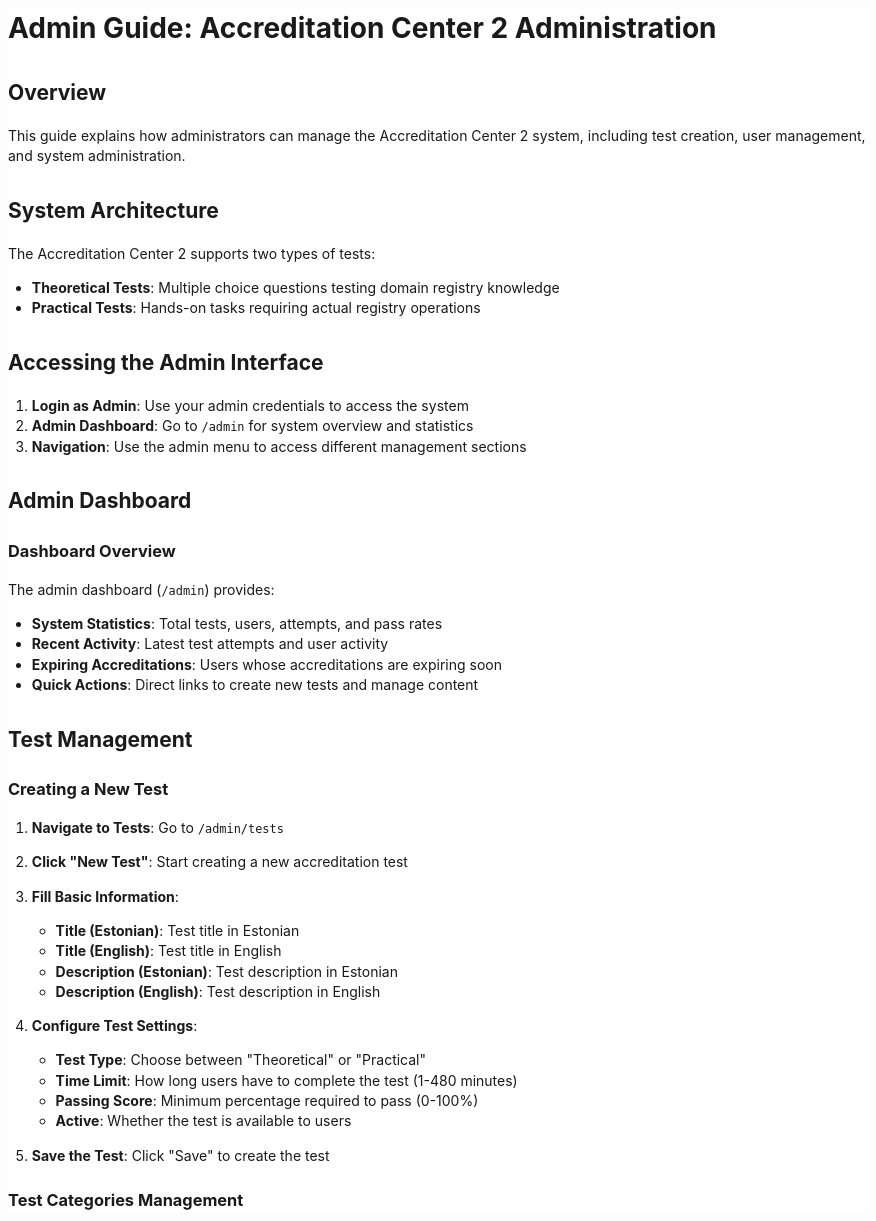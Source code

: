 # Admin Guide: Accreditation Center 2 Administration

## Overview

This guide explains how administrators can manage the Accreditation Center 2 system, including test creation, user management, and system administration.

## System Architecture

The Accreditation Center 2 supports two types of tests:
- **Theoretical Tests**: Multiple choice questions testing domain registry knowledge
- **Practical Tests**: Hands-on tasks requiring actual registry operations

## Accessing the Admin Interface

1. **Login as Admin**: Use your admin credentials to access the system
2. **Admin Dashboard**: Go to `/admin` for system overview and statistics
3. **Navigation**: Use the admin menu to access different management sections

## Admin Dashboard

### Dashboard Overview
The admin dashboard (`/admin`) provides:
- **System Statistics**: Total tests, users, attempts, and pass rates
- **Recent Activity**: Latest test attempts and user activity
- **Expiring Accreditations**: Users whose accreditations are expiring soon
- **Quick Actions**: Direct links to create new tests and manage content

## Test Management

### Creating a New Test

1. **Navigate to Tests**: Go to `/admin/tests`
2. **Click "New Test"**: Start creating a new accreditation test
3. **Fill Basic Information**:
   - **Title (Estonian)**: Test title in Estonian
   - **Title (English)**: Test title in English
   - **Description (Estonian)**: Test description in Estonian
   - **Description (English)**: Test description in English

4. **Configure Test Settings**:
   - **Test Type**: Choose between "Theoretical" or "Practical"
   - **Time Limit**: How long users have to complete the test (1-480 minutes)
   - **Passing Score**: Minimum percentage required to pass (0-100%)
   - **Active**: Whether the test is available to users

5. **Save the Test**: Click "Save" to create the test

### Test Categories Management
